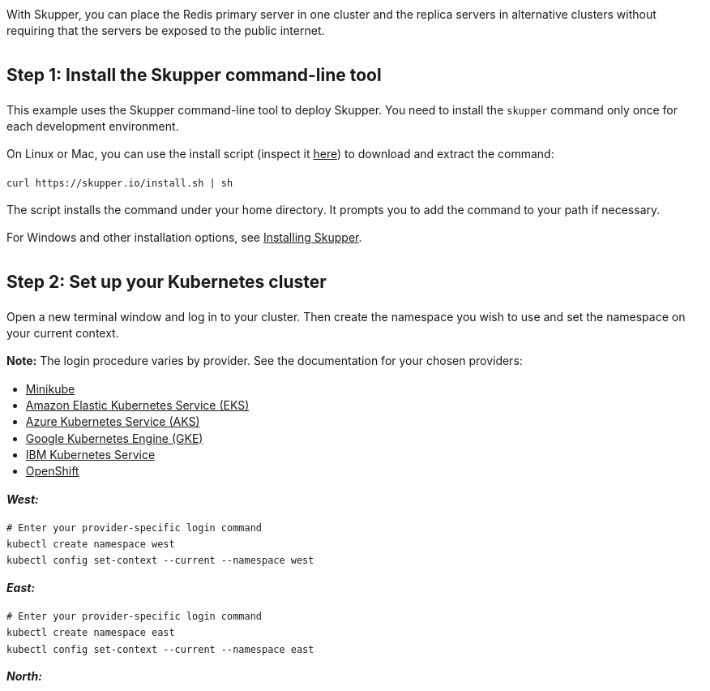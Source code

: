 With Skupper, you can place the Redis primary server in one cluster and 
the replica servers in alternative clusters without requiring that
the servers be exposed to the public internet.

## Step 1: Install the Skupper command-line tool

This example uses the Skupper command-line tool to deploy Skupper.
You need to install the `skupper` command only once for each
development environment.

On Linux or Mac, you can use the install script (inspect it
[here][install-script]) to download and extract the command:

~~~ shell
curl https://skupper.io/install.sh | sh
~~~

The script installs the command under your home directory.  It
prompts you to add the command to your path if necessary.

For Windows and other installation options, see [Installing
Skupper][install-docs].

[install-script]: https://github.com/skupperproject/skupper-website/blob/main/input/install.sh
[install-docs]: https://skupper.io/install/

## Step 2: Set up your Kubernetes cluster

Open a new terminal window and log in to your cluster.  Then
create the namespace you wish to use and set the namespace on your
current context.

**Note:** The login procedure varies by provider.  See the
documentation for your chosen providers:

* [Minikube](https://skupper.io/start/minikube.html#cluster-access)
* [Amazon Elastic Kubernetes Service (EKS)](https://skupper.io/start/eks.html#cluster-access)
* [Azure Kubernetes Service (AKS)](https://skupper.io/start/aks.html#cluster-access)
* [Google Kubernetes Engine (GKE)](https://skupper.io/start/gke.html#cluster-access)
* [IBM Kubernetes Service](https://skupper.io/start/ibmks.html#cluster-access)
* [OpenShift](https://skupper.io/start/openshift.html#cluster-access)

_**West:**_

~~~ shell
# Enter your provider-specific login command
kubectl create namespace west
kubectl config set-context --current --namespace west
~~~

_**East:**_

~~~ shell
# Enter your provider-specific login command
kubectl create namespace east
kubectl config set-context --current --namespace east
~~~

_**North:**_


[website]: https://skupper.io/
[examples]: https://skupper.io/examples/index.html
[minikube-tunnel]: https://skupper.io/start/minikube.html#running-minikube-tunnel
[skewer]: https://github.com/skupperproject/skewer
